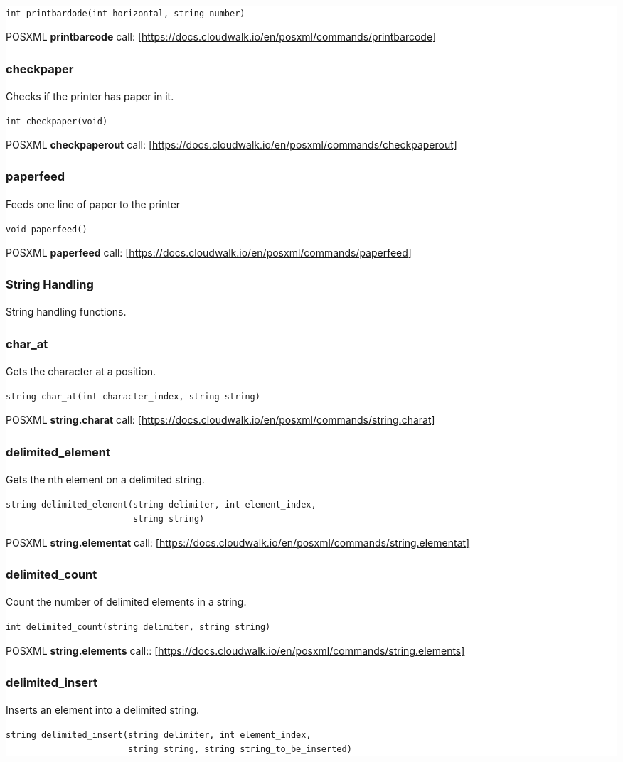     int printbardode(int horizontal, string number)
    
  POSXML **printbarcode** call:
  [https://docs.cloudwalk.io/en/posxml/commands/printbarcode]
  
### checkpaper
  Checks if the printer has paper in it.
  
    int checkpaper(void)
    
  POSXML **checkpaperout** call:
  [https://docs.cloudwalk.io/en/posxml/commands/checkpaperout]
  
### paperfeed
  Feeds one line of paper to the printer
  
    void paperfeed()
    
  POSXML **paperfeed** call:
  [https://docs.cloudwalk.io/en/posxml/commands/paperfeed]
  
### String Handling
  String handling functions.
  
### char_at
  Gets the character at a position.
  
    string char_at(int character_index, string string)
    
  POSXML **string.charat** call:
  [https://docs.cloudwalk.io/en/posxml/commands/string.charat]
  
### delimited_element
  Gets the nth element on a delimited string.
  
    string delimited_element(string delimiter, int element_index, 
                             string string)
                             
  POSXML **string.elementat** call:
  [https://docs.cloudwalk.io/en/posxml/commands/string.elementat]
  
### delimited_count
  Count the number of delimited elements in a string.
  
    int delimited_count(string delimiter, string string)
    
  POSXML **string.elements** call::
  [https://docs.cloudwalk.io/en/posxml/commands/string.elements]
  
### delimited_insert
  Inserts an element into a delimited string.
  
    string delimited_insert(string delimiter, int element_index, 
                            string string, string string_to_be_inserted)
